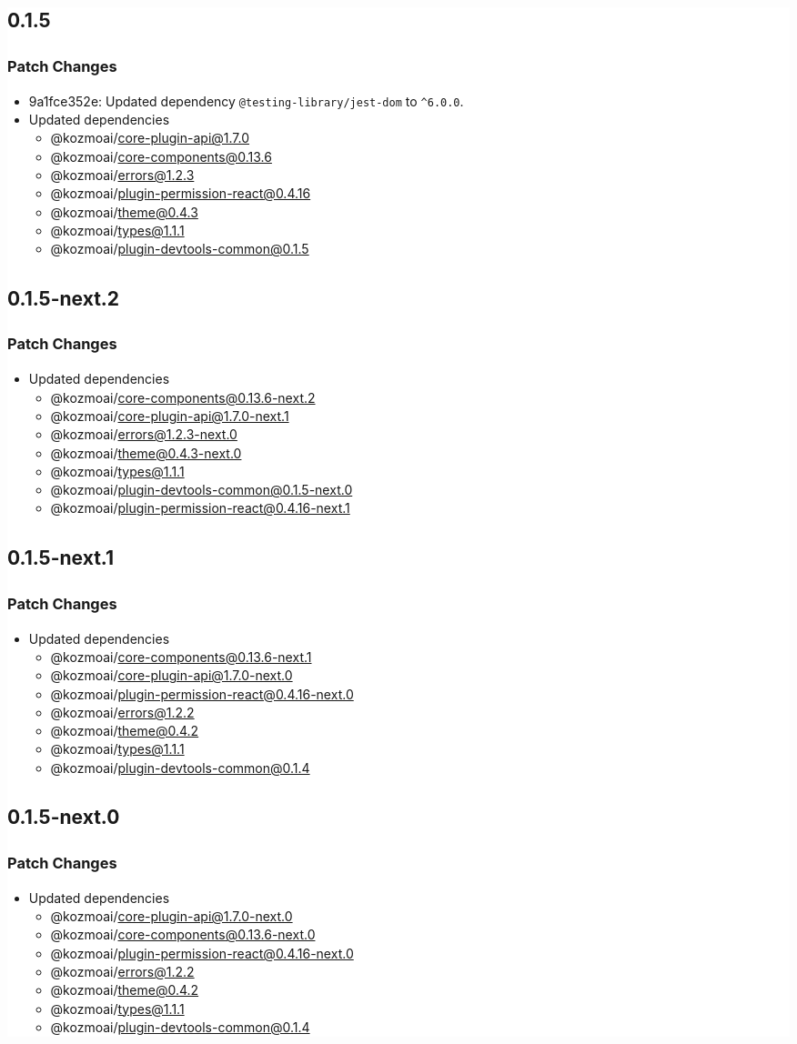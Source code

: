 ## 0.1.5

### Patch Changes

- 9a1fce352e: Updated dependency `@testing-library/jest-dom` to `^6.0.0`.
- Updated dependencies
  - @kozmoai/core-plugin-api@1.7.0
  - @kozmoai/core-components@0.13.6
  - @kozmoai/errors@1.2.3
  - @kozmoai/plugin-permission-react@0.4.16
  - @kozmoai/theme@0.4.3
  - @kozmoai/types@1.1.1
  - @kozmoai/plugin-devtools-common@0.1.5

## 0.1.5-next.2

### Patch Changes

- Updated dependencies
  - @kozmoai/core-components@0.13.6-next.2
  - @kozmoai/core-plugin-api@1.7.0-next.1
  - @kozmoai/errors@1.2.3-next.0
  - @kozmoai/theme@0.4.3-next.0
  - @kozmoai/types@1.1.1
  - @kozmoai/plugin-devtools-common@0.1.5-next.0
  - @kozmoai/plugin-permission-react@0.4.16-next.1

## 0.1.5-next.1

### Patch Changes

- Updated dependencies
  - @kozmoai/core-components@0.13.6-next.1
  - @kozmoai/core-plugin-api@1.7.0-next.0
  - @kozmoai/plugin-permission-react@0.4.16-next.0
  - @kozmoai/errors@1.2.2
  - @kozmoai/theme@0.4.2
  - @kozmoai/types@1.1.1
  - @kozmoai/plugin-devtools-common@0.1.4

## 0.1.5-next.0

### Patch Changes

- Updated dependencies
  - @kozmoai/core-plugin-api@1.7.0-next.0
  - @kozmoai/core-components@0.13.6-next.0
  - @kozmoai/plugin-permission-react@0.4.16-next.0
  - @kozmoai/errors@1.2.2
  - @kozmoai/theme@0.4.2
  - @kozmoai/types@1.1.1
  - @kozmoai/plugin-devtools-common@0.1.4
